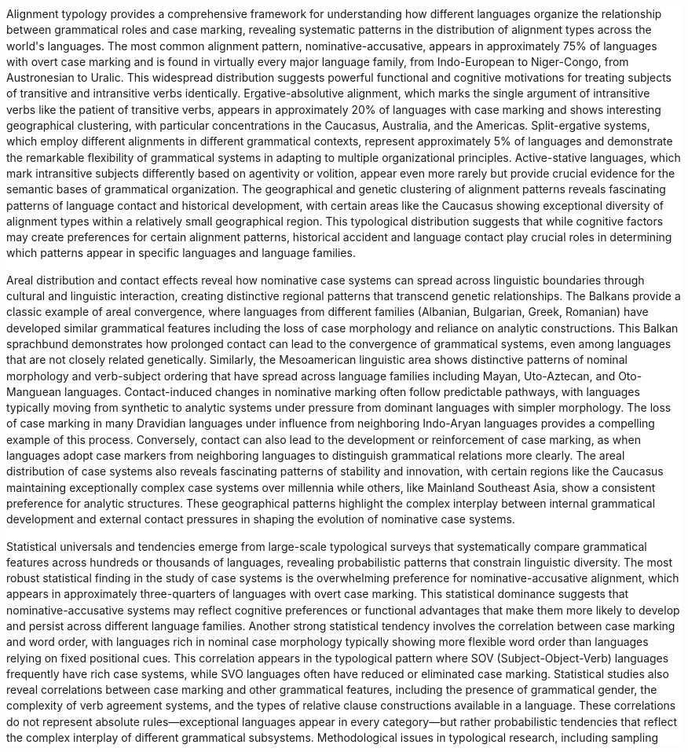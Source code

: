 Alignment typology provides a comprehensive framework for understanding how different languages organize the relationship between grammatical roles and case marking, revealing systematic patterns in the distribution of alignment types across the world's languages. The most common alignment pattern, nominative-accusative, appears in approximately 75% of languages with overt case marking and is found in virtually every major language family, from Indo-European to Niger-Congo, from Austronesian to Uralic. This widespread distribution suggests powerful functional and cognitive motivations for treating subjects of transitive and intransitive verbs identically. Ergative-absolutive alignment, which marks the single argument of intransitive verbs like the patient of transitive verbs, appears in approximately 20% of languages with case marking and shows interesting geographical clustering, with particular concentrations in the Caucasus, Australia, and the Americas. Split-ergative systems, which employ different alignments in different grammatical contexts, represent approximately 5% of languages and demonstrate the remarkable flexibility of grammatical systems in adapting to multiple organizational principles. Active-stative languages, which mark intransitive subjects differently based on agentivity or volition, appear even more rarely but provide crucial evidence for the semantic bases of grammatical organization. The geographical and genetic clustering of alignment patterns reveals fascinating patterns of language contact and historical development, with certain areas like the Caucasus showing exceptional diversity of alignment types within a relatively small geographical region. This typological distribution suggests that while cognitive factors may create preferences for certain alignment patterns, historical accident and language contact play crucial roles in determining which patterns appear in specific languages and language families.

Areal distribution and contact effects reveal how nominative case systems can spread across linguistic boundaries through cultural and linguistic interaction, creating distinctive regional patterns that transcend genetic relationships. The Balkans provide a classic example of areal convergence, where languages from different families (Albanian, Bulgarian, Greek, Romanian) have developed similar grammatical features including the loss of case morphology and reliance on analytic constructions. This Balkan sprachbund demonstrates how prolonged contact can lead to the convergence of grammatical systems, even among languages that are not closely related genetically. Similarly, the Mesoamerican linguistic area shows distinctive patterns of nominal morphology and verb-subject ordering that have spread across language families including Mayan, Uto-Aztecan, and Oto-Manguean languages. Contact-induced changes in nominative marking often follow predictable pathways, with languages typically moving from synthetic to analytic systems under pressure from dominant languages with simpler morphology. The loss of case marking in many Dravidian languages under influence from neighboring Indo-Aryan languages provides a compelling example of this process. Conversely, contact can also lead to the development or reinforcement of case marking, as when languages adopt case markers from neighboring languages to distinguish grammatical relations more clearly. The areal distribution of case systems also reveals fascinating patterns of stability and innovation, with certain regions like the Caucasus maintaining exceptionally complex case systems over millennia while others, like Mainland Southeast Asia, show a consistent preference for analytic structures. These geographical patterns highlight the complex interplay between internal grammatical development and external contact pressures in shaping the evolution of nominative case systems.

Statistical universals and tendencies emerge from large-scale typological surveys that systematically compare grammatical features across hundreds or thousands of languages, revealing probabilistic patterns that constrain linguistic diversity. The most robust statistical finding in the study of case systems is the overwhelming preference for nominative-accusative alignment, which appears in approximately three-quarters of languages with overt case marking. This statistical dominance suggests that nominative-accusative systems may reflect cognitive preferences or functional advantages that make them more likely to develop and persist across different language families. Another strong statistical tendency involves the correlation between case marking and word order, with languages rich in nominal case morphology typically showing more flexible word order than languages relying on fixed positional cues. This correlation appears in the typological pattern where SOV (Subject-Object-Verb) languages frequently have rich case systems, while SVO languages often have reduced or eliminated case marking. Statistical studies also reveal correlations between case marking and other grammatical features, including the presence of grammatical gender, the complexity of verb agreement systems, and the types of relative clause constructions available in a language. These correlations do not represent absolute rules—exceptional languages appear in every category—but rather probabilistic tendencies that reflect the complex interplay of different grammatical subsystems. Methodological issues in typological research, including sampling
